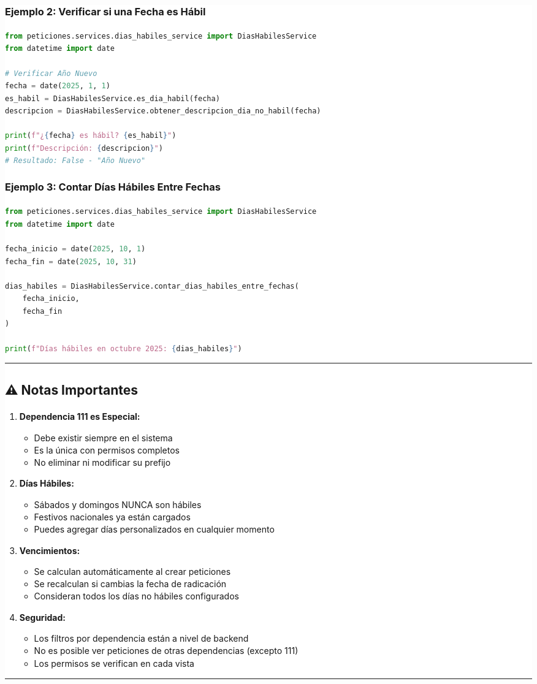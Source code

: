 ### Ejemplo 2: Verificar si una Fecha es Hábil
```python
from peticiones.services.dias_habiles_service import DiasHabilesService
from datetime import date

# Verificar Año Nuevo
fecha = date(2025, 1, 1)
es_habil = DiasHabilesService.es_dia_habil(fecha)
descripcion = DiasHabilesService.obtener_descripcion_dia_no_habil(fecha)

print(f"¿{fecha} es hábil? {es_habil}")
print(f"Descripción: {descripcion}")
# Resultado: False - "Año Nuevo"
```

### Ejemplo 3: Contar Días Hábiles Entre Fechas
```python
from peticiones.services.dias_habiles_service import DiasHabilesService
from datetime import date

fecha_inicio = date(2025, 10, 1)
fecha_fin = date(2025, 10, 31)

dias_habiles = DiasHabilesService.contar_dias_habiles_entre_fechas(
    fecha_inicio, 
    fecha_fin
)

print(f"Días hábiles en octubre 2025: {dias_habiles}")
```

---

## ⚠️ Notas Importantes

1. **Dependencia 111 es Especial:**
   - Debe existir siempre en el sistema
   - Es la única con permisos completos
   - No eliminar ni modificar su prefijo

2. **Días Hábiles:**
   - Sábados y domingos NUNCA son hábiles
   - Festivos nacionales ya están cargados
   - Puedes agregar días personalizados en cualquier momento

3. **Vencimientos:**
   - Se calculan automáticamente al crear peticiones
   - Se recalculan si cambias la fecha de radicación
   - Consideran todos los días no hábiles configurados

4. **Seguridad:**
   - Los filtros por dependencia están a nivel de backend
   - No es posible ver peticiones de otras dependencias (excepto 111)
   - Los permisos se verifican en cada vista

---